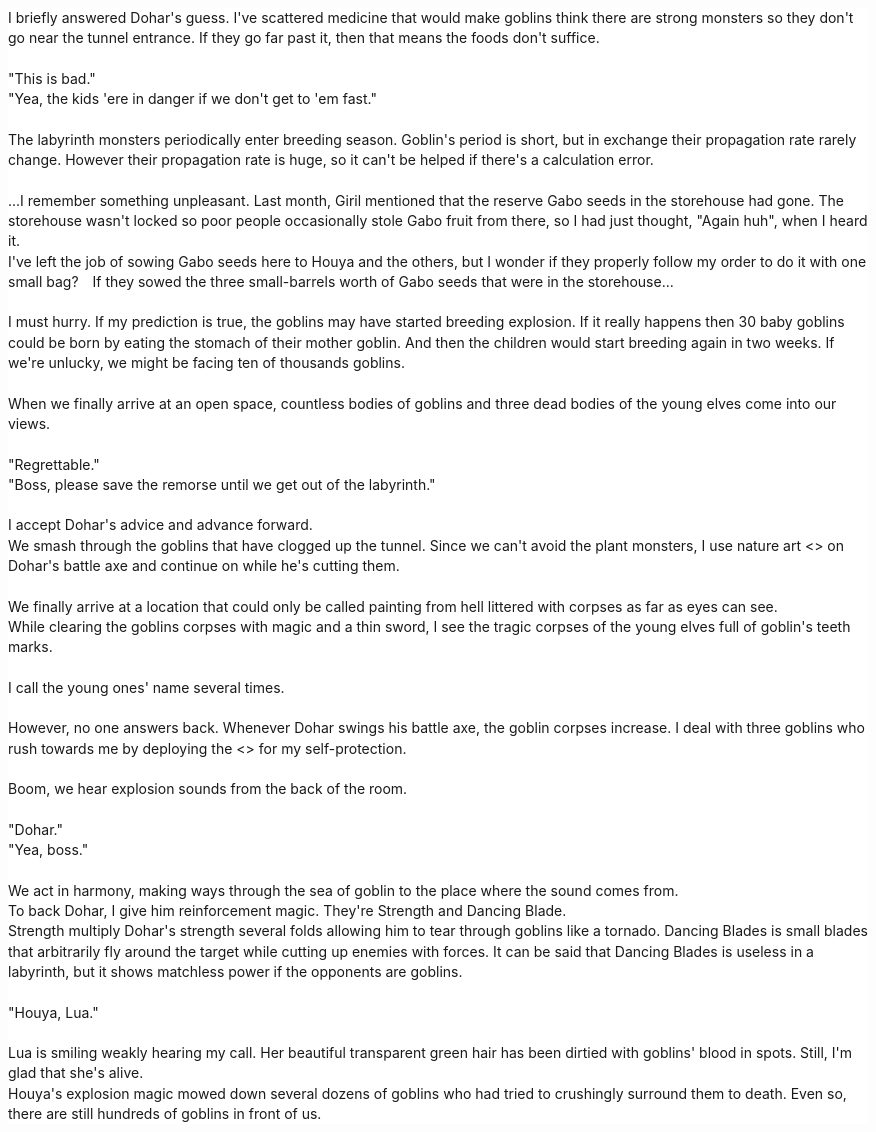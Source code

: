 I briefly answered Dohar's guess. I've scattered medicine that would make goblins think there are strong monsters so they don't go near the tunnel entrance. If they go far past it, then that means the foods don't suffice.<br/>
<br/>
"This is bad."<br/>
"Yea, the kids 'ere in danger if we don't get to 'em fast."<br/>
<br/>
The labyrinth monsters periodically enter breeding season. Goblin's period is short, but in exchange their propagation rate rarely change. However their propagation rate is huge, so it can't be helped if there's a calculation error.<br/>
<br/>
...I remember something unpleasant. Last month, Giril mentioned that the reserve Gabo seeds in the storehouse had gone. The storehouse wasn't locked so poor people occasionally stole Gabo fruit from there, so I had just thought, "Again huh", when I heard it.<br/>
I've left the job of sowing Gabo seeds here to Houya and the others, but I wonder if they properly follow my order to do it with one small bag?　If they sowed the three small-barrels worth of Gabo seeds that were in the storehouse...<br/>
<br/>
I must hurry. If my prediction is true, the goblins may have started breeding explosion. If it really happens then 30 baby goblins could be born by eating the stomach of their mother goblin. And then the children would start breeding again in two weeks. If we're unlucky, we might be facing ten of thousands goblins.<br/>
<br/>
When we finally arrive at an open space, countless bodies of goblins and three dead bodies of the young elves come into our views.<br/>
<br/>
"Regrettable."<br/>
"Boss, please save the remorse until we get out of the labyrinth."<br/>
<br/>
I accept Dohar's advice and advance forward.<br/>
We smash through the goblins that have clogged up the tunnel. Since we can't avoid the plant monsters, I use nature art <<Enhance Sharp Edge>> on Dohar's battle axe and continue on while he's cutting them.<br/>
<br/>
We finally arrive at a location that could only be called painting from hell littered with corpses as far as eyes can see.<br/>
While clearing the goblins corpses with magic and a thin sword, I see the tragic corpses of the young elves full of goblin's teeth marks.<br/>
<br/>
I call the young ones' name several times.<br/>
<br/>
However, no one answers back. Whenever Dohar swings his battle axe, the goblin corpses increase. I deal with three goblins who rush towards me by deploying the <<Floating Wheel>> for my self-protection. <br/>
<br/>
Boom, we hear explosion sounds from the back of the room.<br/>
<br/>
"Dohar."<br/>
"Yea, boss."<br/>
<br/>
We act in harmony, making ways through the sea of goblin to the place where the sound comes from.<br/>
To back Dohar, I give him reinforcement magic. They're Strength and Dancing Blade.<br/>
Strength multiply Dohar's strength several folds allowing him to tear through goblins like a tornado. Dancing Blades is small blades that arbitrarily fly around the target while cutting up enemies with forces. It can be said that Dancing Blades is useless in a labyrinth, but it shows matchless power if the opponents are goblins.<br/>
<br/>
"Houya, Lua."<br/>
<br/>
Lua is smiling weakly hearing my call. Her beautiful transparent green hair has been dirtied with goblins' blood in spots. Still, I'm glad that she's alive.<br/>
Houya's explosion magic mowed down several dozens of goblins who had tried to crushingly surround them to death. Even so, there are still hundreds of goblins in front of us.<br/>